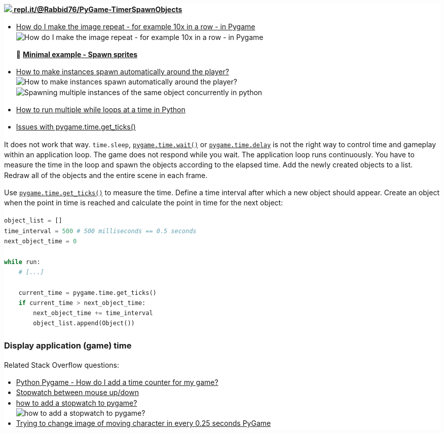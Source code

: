   **[![](https://i.stack.imgur.com/5jD0C.png) repl.it/@Rabbid76/PyGame-TimerSpawnObjects](https://replit.com/@Rabbid76/PyGame-TimerSpawnObjects#main.py)**

- [How do I make the image repeat - for example 10x in a row - in Pygame](https://stackoverflow.com/questions/69884697/how-do-i-make-the-image-repeat-for-example-10x-in-a-row-in-pygame/69884946#69884946)  
  ![How do I make the image repeat - for example 10x in a row - in Pygame](https://i.stack.imgur.com/2kbR7.gif)

  :scroll: **[Minimal example - Spawn sprites](../../examples/minimal_examples/pygame_minimal_sprite_spawn.py)**

- [How to make instances spawn automatically around the player?](https://stackoverflow.com/questions/54717938/how-to-make-instances-spawn-automatically-around-the-player/54723594#54723594)  
  ![How to make instances spawn automatically around the player?](https://i.stack.imgur.com/RIskl.gif)
  ![Spawning multiple instances of the same object concurrently in python](https://i.stack.imgur.com/1X0kk.gif)
- [How to run multiple while loops at a time in Python](https://stackoverflow.com/questions/65263318/how-to-run-multiple-while-loops-at-a-time-in-python)  
- [Issues with pygame.time.get_ticks()](https://stackoverflow.com/questions/65529525/issues-with-pygame-time-get-ticks/65529554#65529554)  

It does not work that way. `time.sleep`, [`pygame.time.wait()`](https://www.pygame.org/docs/ref/time.html#pygame.time.wait) or [`pygame.time.delay`](https://www.pygame.org/docs/ref/time.html#pygame.time.delay) is not the right way to control time and gameplay within an application loop. The game does not respond while you wait. The application loop runs continuously. You have to measure the time in the loop and spawn the objects according to the elapsed time. Add the newly created objects to a list. Redraw all of the objects and the entire scene in each frame.

Use [`pygame.time.get_ticks()`](https://www.pygame.org/docs/ref/time.html#pygame.time.get_ticks) to measure the time. Define a time interval after which a new object should appear. Create an object when the point in time is reached and calculate the point in time for the next object:

```py
object_list = []
time_interval = 500 # 500 milliseconds == 0.5 seconds
next_object_time = 0 

while run:
    # [...]
    
    current_time = pygame.time.get_ticks()
    if current_time > next_object_time:
        next_object_time += time_interval
        object_list.append(Object())
```

### Display application (game) time

Related Stack Overflow questions:

- [Python Pygame - How do I add a time counter for my game?](https://stackoverflow.com/questions/55327065/python-pygame-how-do-i-add-a-time-counter-for-my-game/55327292#55327292)
- [Stopwatch between mouse up/down](https://stackoverflow.com/questions/56062519/stopwatch-between-mouse-up-down/56063229#56063229)
- [how to add a stopwatch to pygame?](https://stackoverflow.com/questions/61994805/how-to-add-a-stopwatch-to-pygame/61997846#61997846)  
  ![how to add a stopwatch to pygame?](https://i.stack.imgur.com/ahANd.gif)
- [Trying to change image of moving character in every 0.25 seconds PyGame](https://stackoverflow.com/questions/64188831/trying-to-change-image-of-moving-character-in-every-0-25-seconds-pygame-1-9-6-py/65380355#65380355)
